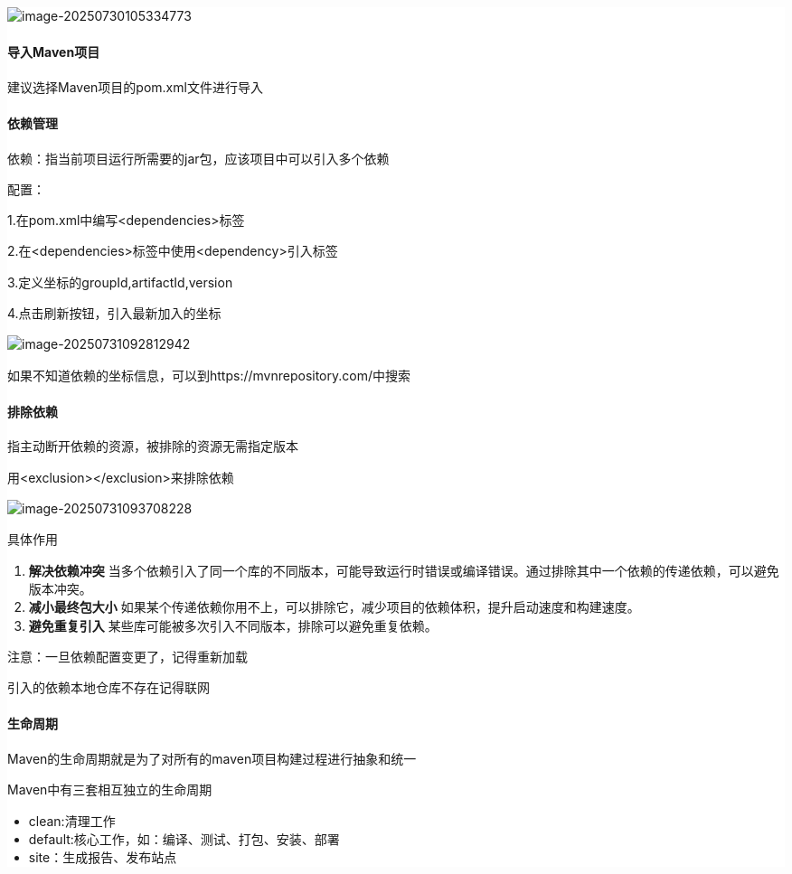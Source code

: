 ![image-20250730105334773](https://insey.oss-cn-shenzhen.aliyuncs.com/kin/202507301053867.png)

#### 导入Maven项目

建议选择Maven项目的pom.xml文件进行导入



#### 依赖管理

依赖：指当前项目运行所需要的jar包，应该项目中可以引入多个依赖

配置：

1.在pom.xml中编写<dependencies\>标签

2.在<dependencies\>标签中使用\<dependency>引入标签

3.定义坐标的groupId,artifactId,version

4.点击刷新按钮，引入最新加入的坐标

![image-20250731092812942](https://insey.oss-cn-shenzhen.aliyuncs.com/kin/202507310928083.png)

如果不知道依赖的坐标信息，可以到https://mvnrepository.com/中搜索



#### 排除依赖

指主动断开依赖的资源，被排除的资源无需指定版本

用<exclusion\></exclusion\>来排除依赖

![image-20250731093708228](https://insey.oss-cn-shenzhen.aliyuncs.com/kin/202507310937280.png)

具体作用

1. **解决依赖冲突**
    当多个依赖引入了同一个库的不同版本，可能导致运行时错误或编译错误。通过排除其中一个依赖的传递依赖，可以避免版本冲突。
2. **减小最终包大小**
    如果某个传递依赖你用不上，可以排除它，减少项目的依赖体积，提升启动速度和构建速度。
3. **避免重复引入**
    某些库可能被多次引入不同版本，排除可以避免重复依赖。

注意：一旦依赖配置变更了，记得重新加载

引入的依赖本地仓库不存在记得联网



#### 生命周期

Maven的生命周期就是为了对所有的maven项目构建过程进行抽象和统一

Maven中有三套相互独立的生命周期

- clean:清理工作
- default:核心工作，如：编译、测试、打包、安装、部署
- site：生成报告、发布站点
